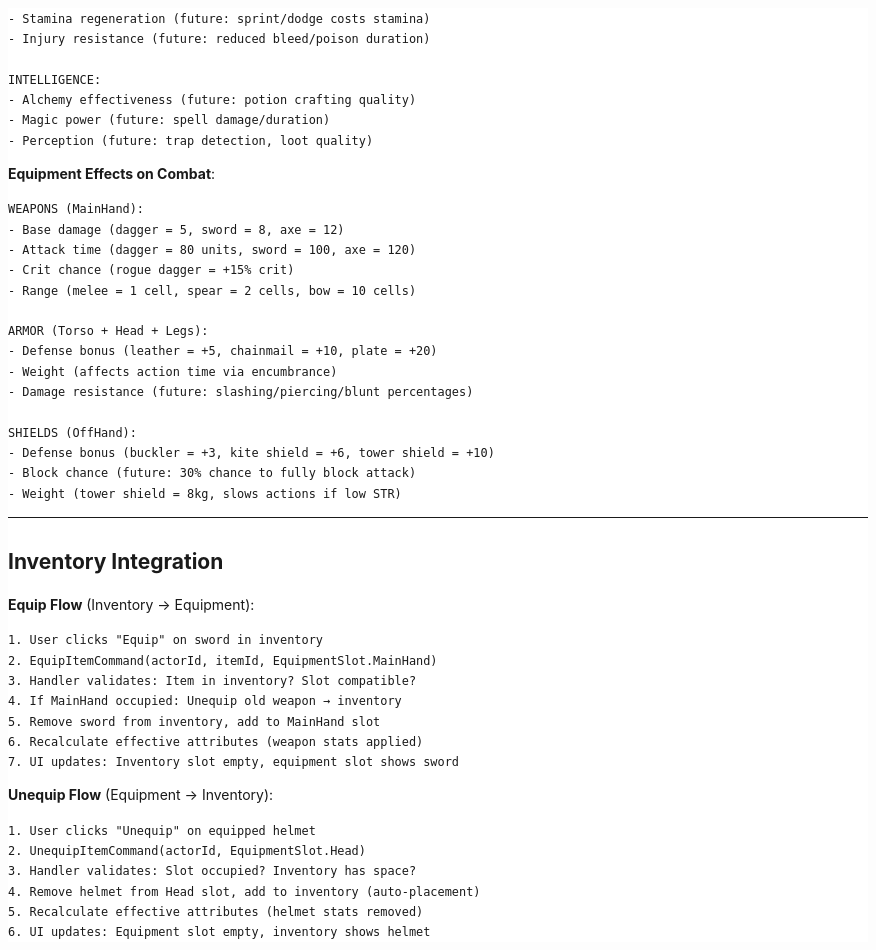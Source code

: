 ```
- Stamina regeneration (future: sprint/dodge costs stamina)
- Injury resistance (future: reduced bleed/poison duration)

INTELLIGENCE:
- Alchemy effectiveness (future: potion crafting quality)
- Magic power (future: spell damage/duration)
- Perception (future: trap detection, loot quality)
```

**Equipment Effects on Combat**:
```
WEAPONS (MainHand):
- Base damage (dagger = 5, sword = 8, axe = 12)
- Attack time (dagger = 80 units, sword = 100, axe = 120)
- Crit chance (rogue dagger = +15% crit)
- Range (melee = 1 cell, spear = 2 cells, bow = 10 cells)

ARMOR (Torso + Head + Legs):
- Defense bonus (leather = +5, chainmail = +10, plate = +20)
- Weight (affects action time via encumbrance)
- Damage resistance (future: slashing/piercing/blunt percentages)

SHIELDS (OffHand):
- Defense bonus (buckler = +3, kite shield = +6, tower shield = +10)
- Block chance (future: 30% chance to fully block attack)
- Weight (tower shield = 8kg, slows actions if low STR)
```

---

## Inventory Integration

**Equip Flow** (Inventory → Equipment):
```
1. User clicks "Equip" on sword in inventory
2. EquipItemCommand(actorId, itemId, EquipmentSlot.MainHand)
3. Handler validates: Item in inventory? Slot compatible?
4. If MainHand occupied: Unequip old weapon → inventory
5. Remove sword from inventory, add to MainHand slot
6. Recalculate effective attributes (weapon stats applied)
7. UI updates: Inventory slot empty, equipment slot shows sword
```

**Unequip Flow** (Equipment → Inventory):
```
1. User clicks "Unequip" on equipped helmet
2. UnequipItemCommand(actorId, EquipmentSlot.Head)
3. Handler validates: Slot occupied? Inventory has space?
4. Remove helmet from Head slot, add to inventory (auto-placement)
5. Recalculate effective attributes (helmet stats removed)
6. UI updates: Equipment slot empty, inventory shows helmet
```
